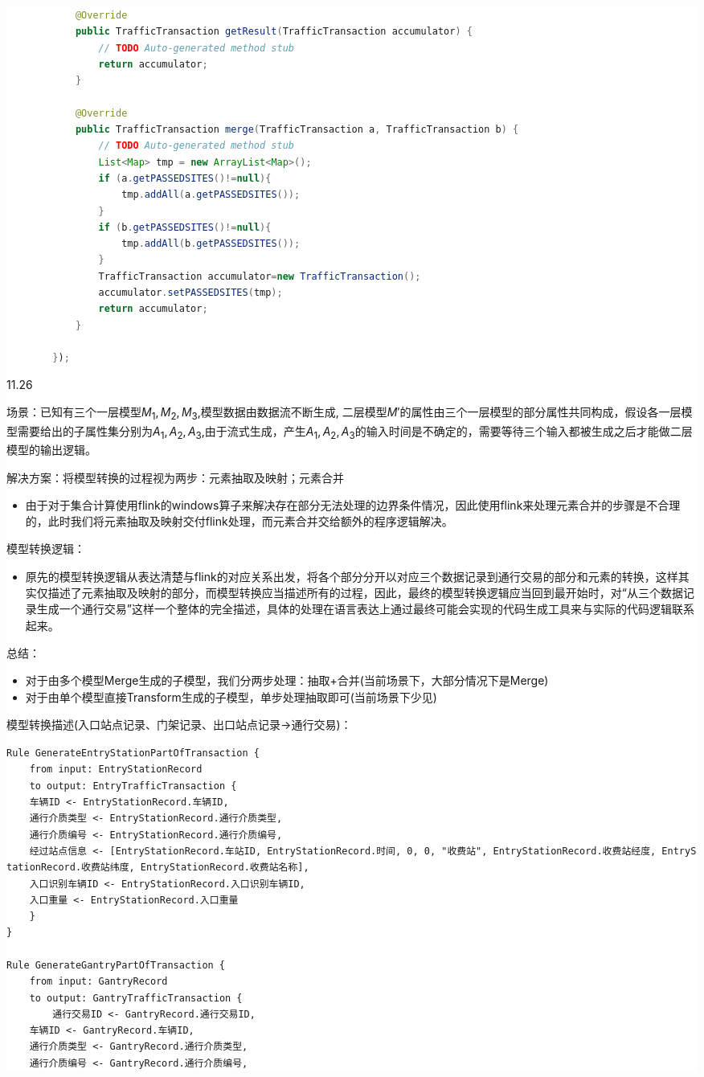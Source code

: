 ```Java
			@Override
			public TrafficTransaction getResult(TrafficTransaction accumulator) {
				// TODO Auto-generated method stub
				return accumulator;
			}

			@Override
			public TrafficTransaction merge(TrafficTransaction a, TrafficTransaction b) {
				// TODO Auto-generated method stub
				List<Map> tmp = new ArrayList<Map>();
				if (a.getPASSEDSITES()!=null){
					tmp.addAll(a.getPASSEDSITES());
				}
				if (b.getPASSEDSITES()!=null){
					tmp.addAll(b.getPASSEDSITES());
				}
				TrafficTransaction accumulator=new TrafficTransaction();
				accumulator.setPASSEDSITES(tmp);
				return accumulator;
			}
			
		});
```



11.26

场景：已知有三个一层模型$M_1,M_2,M_3$,模型数据由数据流不断生成, 二层模型$M'$的属性由三个一层模型的部分属性共同构成，假设各一层模型需要给出的子属性集分别为$A_1,A_2,A_3$,由于流式生成，产生$A_1,A_2,A_3$的输入时间是不确定的，需要等待三个输入都被生成之后才能做二层模型的输出逻辑。

解决方案：将模型转换的过程视为两步：元素抽取及映射；元素合并

- 由于对于集合计算使用flink的windows算子来解决存在部分无法处理的边界条件情况，因此使用flink来处理元素合并的步骤是不合理的，此时我们将元素抽取及映射交付flink处理，而元素合并交给额外的程序逻辑解决。

模型转换逻辑：

- 原先的模型转换逻辑从表达清楚与flink的对应关系出发，将各个部分分开以对应三个数据记录到通行交易的部分和元素的转换，这样其实仅描述了元素抽取及映射的部分，而模型转换应当描述所有的过程，因此，最终的模型转换逻辑应当回到最开始时，对“从三个数据记录生成一个通行交易”这样一个整体的完全描述，具体的处理在语言表达上通过最终可能会实现的代码生成工具来与实际的代码逻辑联系起来。

总结：

- 对于由多个模型Merge生成的子模型，我们分两步处理：抽取+合并(当前场景下，大部分情况下是Merge)
- 对于由单个模型直接Transform生成的子模型，单步处理抽取即可(当前场景下少见)

模型转换描述(入口站点记录、门架记录、出口站点记录->通行交易)：

```
Rule GenerateEntryStationPartOfTransaction {
	from input: EntryStationRecord 
	to output: EntryTrafficTransaction {
  	车辆ID <- EntryStationRecord.车辆ID,
  	通行介质类型 <- EntryStationRecord.通行介质类型,
  	通行介质编号 <- EntryStationRecord.通行介质编号,
  	经过站点信息 <- [EntryStationRecord.车站ID, EntryStationRecord.时间, 0, 0, "收费站", EntryStationRecord.收费站经度, EntryStationRecord.收费站纬度, EntryStationRecord.收费站名称],
  	入口识别车辆ID <- EntryStationRecord.入口识别车辆ID,
  	入口重量 <- EntryStationRecord.入口重量
	}
}

Rule GenerateGantryPartOfTransaction {
	from input: GantryRecord
	to output: GantryTrafficTransaction {
		通行交易ID <- GantryRecord.通行交易ID,
  	车辆ID <- GantryRecord.车辆ID,
  	通行介质类型 <- GantryRecord.通行介质类型,
  	通行介质编号 <- GantryRecord.通行介质编号,
```